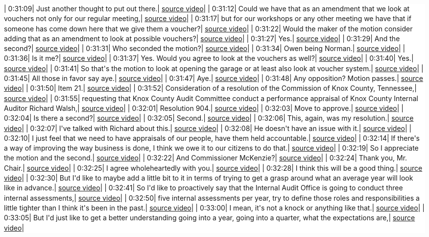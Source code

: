 | 0:31:09| Just another thought to put out there.| [source video](https://archive.org/details/cocomws101206?start=1869)|
| 0:31:12| Could we have that as an amendment that we look at vouchers not only for our regular meeting,| [source video](https://archive.org/details/cocomws101206?start=1872)|
| 0:31:17| but for our workshops or any other meeting we have that if someone has come down here that we give them a voucher?| [source video](https://archive.org/details/cocomws101206?start=1877)|
| 0:31:22| Would the maker of the motion consider adding that as an amendment to look at possible vouchers?| [source video](https://archive.org/details/cocomws101206?start=1882)|
| 0:31:27| Yes.| [source video](https://archive.org/details/cocomws101206?start=1887)|
| 0:31:29| And the second?| [source video](https://archive.org/details/cocomws101206?start=1889)|
| 0:31:31| Who seconded the motion?| [source video](https://archive.org/details/cocomws101206?start=1891)|
| 0:31:34| Owen being Norman.| [source video](https://archive.org/details/cocomws101206?start=1894)|
| 0:31:36| Is it me?| [source video](https://archive.org/details/cocomws101206?start=1896)|
| 0:31:37| Yes. Would you agree to look at the vouchers as well?| [source video](https://archive.org/details/cocomws101206?start=1897)|
| 0:31:40| Yes.| [source video](https://archive.org/details/cocomws101206?start=1900)|
| 0:31:41| So that's the motion to look at opening the garage or at least also look at voucher system.| [source video](https://archive.org/details/cocomws101206?start=1901)|
| 0:31:45| All those in favor say aye.| [source video](https://archive.org/details/cocomws101206?start=1905)|
| 0:31:47| Aye.| [source video](https://archive.org/details/cocomws101206?start=1907)|
| 0:31:48| Any opposition? Motion passes.| [source video](https://archive.org/details/cocomws101206?start=1908)|
| 0:31:50| Item 21.| [source video](https://archive.org/details/cocomws101206?start=1910)|
| 0:31:52| Consideration of a resolution of the Commission of Knox County, Tennessee,| [source video](https://archive.org/details/cocomws101206?start=1912)|
| 0:31:55| requesting that Knox County Audit Committee conduct a performance appraisal of Knox County Internal Auditor Richard Walsh,| [source video](https://archive.org/details/cocomws101206?start=1915)|
| 0:32:01| Resolution 904.| [source video](https://archive.org/details/cocomws101206?start=1921)|
| 0:32:03| Move to approve.| [source video](https://archive.org/details/cocomws101206?start=1923)|
| 0:32:04| Is there a second?| [source video](https://archive.org/details/cocomws101206?start=1924)|
| 0:32:05| Second.| [source video](https://archive.org/details/cocomws101206?start=1925)|
| 0:32:06| This, again, was my resolution.| [source video](https://archive.org/details/cocomws101206?start=1926)|
| 0:32:07| I've talked with Richard about this.| [source video](https://archive.org/details/cocomws101206?start=1927)|
| 0:32:08| He doesn't have an issue with it.| [source video](https://archive.org/details/cocomws101206?start=1928)|
| 0:32:10| I just feel that we need to have appraisals of our people, have them held accountable.| [source video](https://archive.org/details/cocomws101206?start=1930)|
| 0:32:14| If there's a way of improving the way business is done, I think we owe it to our citizens to do that.| [source video](https://archive.org/details/cocomws101206?start=1934)|
| 0:32:19| So I appreciate the motion and the second.| [source video](https://archive.org/details/cocomws101206?start=1939)|
| 0:32:22| And Commissioner McKenzie?| [source video](https://archive.org/details/cocomws101206?start=1942)|
| 0:32:24| Thank you, Mr. Chair.| [source video](https://archive.org/details/cocomws101206?start=1944)|
| 0:32:25| I agree wholeheartedly with you.| [source video](https://archive.org/details/cocomws101206?start=1945)|
| 0:32:28| I think this will be a good thing.| [source video](https://archive.org/details/cocomws101206?start=1948)|
| 0:32:30| But I'd like to maybe add a little bit to it in terms of trying to get a grasp around what an average year will look like in advance.| [source video](https://archive.org/details/cocomws101206?start=1950)|
| 0:32:41| So I'd like to proactively say that the Internal Audit Office is going to conduct three internal assessments,| [source video](https://archive.org/details/cocomws101206?start=1961)|
| 0:32:50| five internal assessments per year, try to define those roles and responsibilities a little tighter than I think it's been in the past.| [source video](https://archive.org/details/cocomws101206?start=1970)|
| 0:33:00| I mean, it's not a knock or anything like that.| [source video](https://archive.org/details/cocomws101206?start=1980)|
| 0:33:05| But I'd just like to get a better understanding going into a year, going into a quarter, what the expectations are,| [source video](https://archive.org/details/cocomws101206?start=1985)|